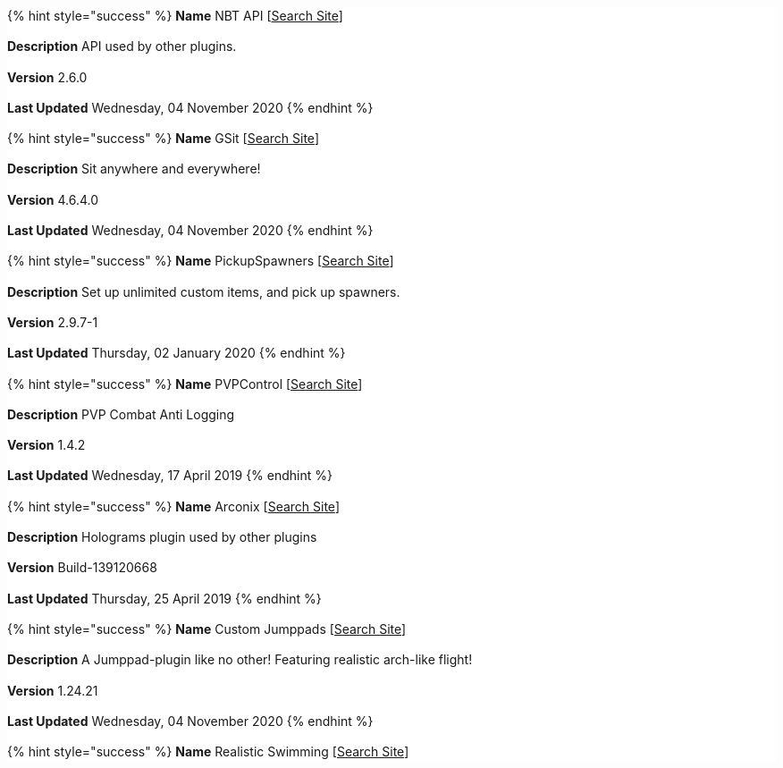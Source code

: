 {% hint style="success" %}
**Name** NBT API \[[Search Site](https://minehut.xyz/?q=NBT%20API)\]

**Description** API used by other plugins.

**Version** 2.6.0

**Last Updated** Wednesday, 04 November 2020
{% endhint %}

{% hint style="success" %}
**Name** GSit \[[Search Site](https://minehut.xyz/?q=GSit)\]

**Description** Sit anywhere and everywhere!

**Version** 4.6.4.0

**Last Updated** Wednesday, 04 November 2020
{% endhint %}

{% hint style="success" %}
**Name** PickupSpawners \[[Search Site](https://minehut.xyz/?q=PickupSpawners)\]

**Description** Set up unlimited custom items, and pick up spawners.

**Version** 2.9.7-1

**Last Updated** Thursday, 02 January 2020
{% endhint %}

{% hint style="success" %}
**Name** PVPControl \[[Search Site](https://minehut.xyz/?q=PVPControl)\]

**Description** PVP Combat Anti Logging

**Version** 1.4.2

**Last Updated** Wednesday, 17 April 2019
{% endhint %}

{% hint style="success" %}
**Name** Arconix \[[Search Site](https://minehut.xyz/?q=Arconix)\]

**Description** Holograms plugin used by other plugins

**Version** Build-139120668

**Last Updated** Thursday, 25 April 2019
{% endhint %}

{% hint style="success" %}
**Name** Custom Jumppads \[[Search Site](https://minehut.xyz/?q=Custom%20Jumppads)\]

**Description** A Jumppad-plugin like no other! Featuring realistic arch-like flight!

**Version** 1.24.21

**Last Updated** Wednesday, 04 November 2020
{% endhint %}

{% hint style="success" %}
**Name** Realistic Swimming \[[Search Site](https://minehut.xyz/?q=Realistic%20Swimming)\]
